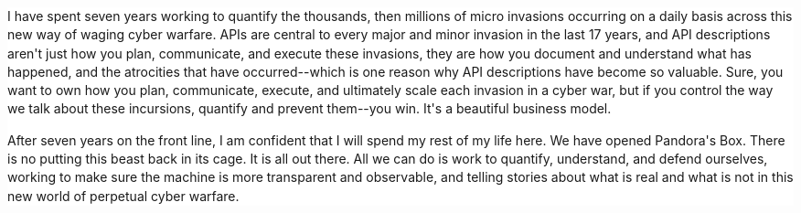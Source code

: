 I have spent seven years working to quantify the thousands, then millions of micro invasions occurring on a daily basis across this new way of waging cyber warfare. APIs are central to every major and minor invasion in the last 17 years, and API descriptions aren't just how you plan, communicate, and execute these invasions, they are how you document and understand what has happened, and the atrocities that have occurred--which is one reason why API descriptions have become so valuable. Sure, you want to own how you plan, communicate, execute, and ultimately scale each invasion in a cyber war, but if you control the way we talk about these incursions, quantify and prevent them--you win. It's a beautiful business model.

After seven years on the front line, I am confident that I will spend my rest of my life here. We have opened Pandora's Box. There is no putting this beast back in its cage. It is all out there. All we can do is work to quantify, understand, and defend ourselves, working to make sure the machine is more transparent and observable, and telling stories about what is real and what is not in this new world of perpetual cyber warfare.
